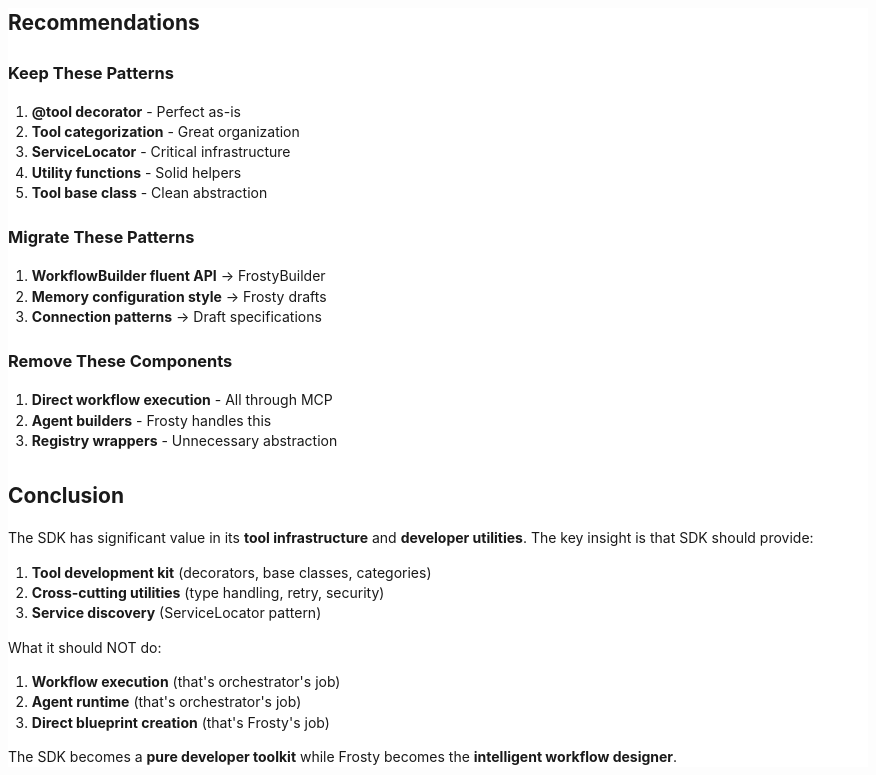 ## Recommendations

### Keep These Patterns
1. **@tool decorator** - Perfect as-is
2. **Tool categorization** - Great organization
3. **ServiceLocator** - Critical infrastructure
4. **Utility functions** - Solid helpers
5. **Tool base class** - Clean abstraction

### Migrate These Patterns
1. **WorkflowBuilder fluent API** → FrostyBuilder
2. **Memory configuration style** → Frosty drafts
3. **Connection patterns** → Draft specifications

### Remove These Components
1. **Direct workflow execution** - All through MCP
2. **Agent builders** - Frosty handles this
3. **Registry wrappers** - Unnecessary abstraction

## Conclusion

The SDK has significant value in its **tool infrastructure** and **developer utilities**. The key insight is that SDK should provide:

1. **Tool development kit** (decorators, base classes, categories)
2. **Cross-cutting utilities** (type handling, retry, security)
3. **Service discovery** (ServiceLocator pattern)

What it should NOT do:
1. **Workflow execution** (that's orchestrator's job)
2. **Agent runtime** (that's orchestrator's job)
3. **Direct blueprint creation** (that's Frosty's job)

The SDK becomes a **pure developer toolkit** while Frosty becomes the **intelligent workflow designer**.
